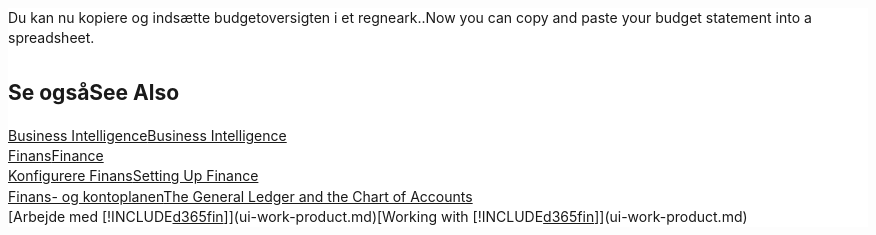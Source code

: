 <span data-ttu-id="f3e2b-160">Du kan nu kopiere og indsætte budgetoversigten i et regneark..</span><span class="sxs-lookup"><span data-stu-id="f3e2b-160">Now you can copy and paste your budget statement into a spreadsheet.</span></span>

## <a name="see-also"></a><span data-ttu-id="f3e2b-161">Se også</span><span class="sxs-lookup"><span data-stu-id="f3e2b-161">See Also</span></span>
[<span data-ttu-id="f3e2b-162">Business Intelligence</span><span class="sxs-lookup"><span data-stu-id="f3e2b-162">Business Intelligence</span></span>](bi.md)  
[<span data-ttu-id="f3e2b-163">Finans</span><span class="sxs-lookup"><span data-stu-id="f3e2b-163">Finance</span></span>](finance.md)  
[<span data-ttu-id="f3e2b-164">Konfigurere Finans</span><span class="sxs-lookup"><span data-stu-id="f3e2b-164">Setting Up Finance</span></span>](finance-setup-finance.md)  
[<span data-ttu-id="f3e2b-165">Finans- og kontoplanen</span><span class="sxs-lookup"><span data-stu-id="f3e2b-165">The General Ledger and the Chart of Accounts</span></span>](finance-general-ledger.md)  
<span data-ttu-id="f3e2b-166">[Arbejde med [!INCLUDE[d365fin](includes/d365fin_md.md)]](ui-work-product.md)</span><span class="sxs-lookup"><span data-stu-id="f3e2b-166">[Working with [!INCLUDE[d365fin](includes/d365fin_md.md)]](ui-work-product.md)</span></span>  

